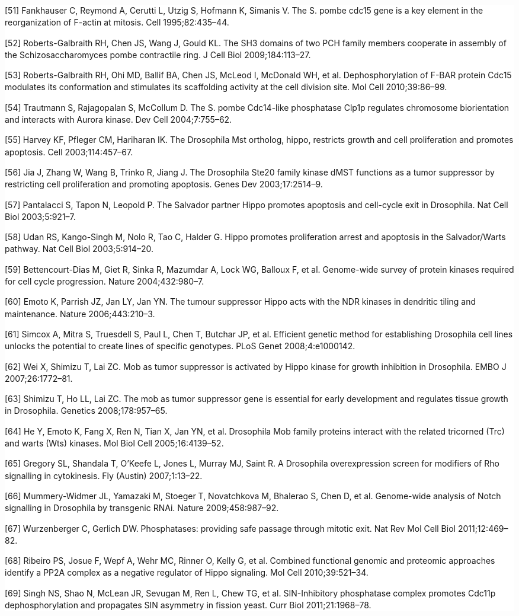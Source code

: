 [51] Fankhauser C, Reymond A, Cerutti L, Utzig S, Hofmann K, Simanis V. The S. pombe cdc15 gene is a key element in the reorganization of F-actin at mitosis. Cell 1995;82:435–44.

[52] Roberts-Galbraith RH, Chen JS, Wang J, Gould KL. The SH3 domains of two PCH family members cooperate in assembly of the Schizosaccharomyces pombe contractile ring. J Cell Biol 2009;184:113–27.

[53] Roberts-Galbraith RH, Ohi MD, Ballif BA, Chen JS, McLeod I, McDonald WH, et al. Dephosphorylation of F-BAR protein Cdc15 modulates its conformation and stimulates its scaffolding activity at the cell division site. Mol Cell 2010;39:86–99.

[54] Trautmann S, Rajagopalan S, McCollum D. The S. pombe Cdc14-like phosphatase Clp1p regulates chromosome biorientation and interacts with Aurora kinase. Dev Cell 2004;7:755–62.

[55] Harvey KF, Pfleger CM, Hariharan IK. The Drosophila Mst ortholog, hippo, restricts growth and cell proliferation and promotes apoptosis. Cell 2003;114:457–67.

[56] Jia J, Zhang W, Wang B, Trinko R, Jiang J. The Drosophila Ste20 family kinase dMST functions as a tumor suppressor by restricting cell proliferation and promoting apoptosis. Genes Dev 2003;17:2514–9.

[57] Pantalacci S, Tapon N, Leopold P. The Salvador partner Hippo promotes apoptosis and cell-cycle exit in Drosophila. Nat Cell Biol 2003;5:921–7.

[58] Udan RS, Kango-Singh M, Nolo R, Tao C, Halder G. Hippo promotes proliferation arrest and apoptosis in the Salvador/Warts pathway. Nat Cell Biol 2003;5:914–20.

[59] Bettencourt-Dias M, Giet R, Sinka R, Mazumdar A, Lock WG, Balloux F, et al. Genome-wide survey of protein kinases required for cell cycle progression. Nature 2004;432:980–7.

[60] Emoto K, Parrish JZ, Jan LY, Jan YN. The tumour suppressor Hippo acts with the NDR kinases in dendritic tiling and maintenance. Nature 2006;443:210–3.

[61] Simcox A, Mitra S, Truesdell S, Paul L, Chen T, Butchar JP, et al. Efficient genetic method for establishing Drosophila cell lines unlocks the potential to create lines of specific genotypes. PLoS Genet 2008;4:e1000142.

[62] Wei X, Shimizu T, Lai ZC. Mob as tumor suppressor is activated by Hippo kinase for growth inhibition in Drosophila. EMBO J 2007;26:1772–81.

[63] Shimizu T, Ho LL, Lai ZC. The mob as tumor suppressor gene is essential for early development and regulates tissue growth in Drosophila. Genetics 2008;178:957–65.

[64] He Y, Emoto K, Fang X, Ren N, Tian X, Jan YN, et al. Drosophila Mob family proteins interact with the related tricorned (Trc) and warts (Wts) kinases. Mol Biol Cell 2005;16:4139–52.

[65] Gregory SL, Shandala T, O’Keefe L, Jones L, Murray MJ, Saint R. A Drosophila overexpression screen for modifiers of Rho signalling in cytokinesis. Fly (Austin) 2007;1:13–22.

[66] Mummery-Widmer JL, Yamazaki M, Stoeger T, Novatchkova M, Bhalerao S, Chen D, et al. Genome-wide analysis of Notch signalling in Drosophila by transgenic RNAi. Nature 2009;458:987–92.

[67] Wurzenberger C, Gerlich DW. Phosphatases: providing safe passage through mitotic exit. Nat Rev Mol Cell Biol 2011;12:469–82.

[68] Ribeiro PS, Josue F, Wepf A, Wehr MC, Rinner O, Kelly G, et al. Combined functional genomic and proteomic approaches identify a PP2A complex as a negative regulator of Hippo signaling. Mol Cell 2010;39:521–34.

[69] Singh NS, Shao N, McLean JR, Sevugan M, Ren L, Chew TG, et al. SIN-Inhibitory phosphatase complex promotes Cdc11p dephosphorylation and propagates SIN asymmetry in fission yeast. Curr Biol 2011;21:1968–78.
